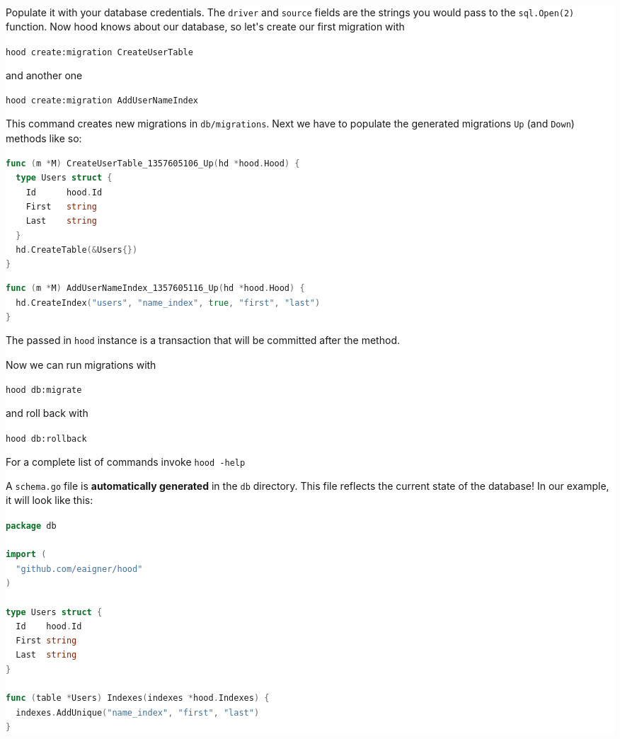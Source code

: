 Populate it with your database credentials. The `driver` and `source` fields are the strings you would pass
to the `sql.Open(2)` function. Now hood knows about our database, so let's create our first migration with

	hood create:migration CreateUserTable

and another one

	hood create:migration AddUserNameIndex

This command creates new migrations in `db/migrations`. Next we have to populate the
generated migrations `Up` (and `Down`) methods like so:

```go
func (m *M) CreateUserTable_1357605106_Up(hd *hood.Hood) {
  type Users struct {
    Id		hood.Id
    First	string
    Last	string
  }
  hd.CreateTable(&Users{})
}
```

```go
func (m *M) AddUserNameIndex_1357605116_Up(hd *hood.Hood) {
  hd.CreateIndex("users", "name_index", true, "first", "last")
}
```

The passed in `hood` instance is a transaction that will be committed after the method.

Now we can run migrations with

	hood db:migrate

and roll back with

	hood db:rollback

For a complete list of commands invoke `hood -help`

A `schema.go` file is **automatically generated** in the `db` directory. This file reflects the
current state of the database! In our example, it will look like this:

```go
package db

import (
  "github.com/eaigner/hood"
)

type Users struct {
  Id    hood.Id
  First string
  Last  string
}

func (table *Users) Indexes(indexes *hood.Indexes) {
  indexes.AddUnique("name_index", "first", "last")
}
```
